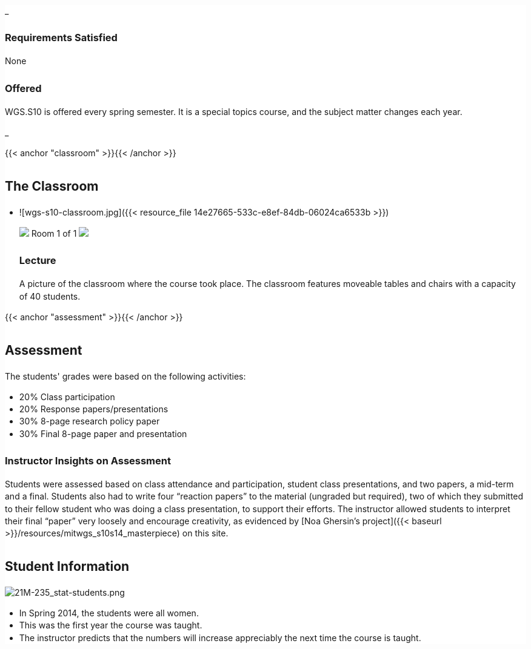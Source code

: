 _

### Requirements Satisfied

None

### Offered

WGS.S10 is offered every spring semester. It is a special topics course, and the subject matter changes each year.

_

{{< anchor "classroom" >}}{{< /anchor >}}

The Classroom
-------------

*   ![wgs-s10-classroom.jpg]({{< resource_file 14e27665-533c-e8ef-84db-06024ca6533b >}})
    
    ![](/images/educator/classroom_prev_dim.png) Room 1 of 1 ![](/images/educator/classroom_next_dim.png)
    
    ### Lecture
    
    A picture of the classroom where the course took place. The classroom features moveable tables and chairs with a capacity of 40 students.
    

{{< anchor "assessment" >}}{{< /anchor >}}

Assessment
----------

The students' grades were based on the following activities:

- 20% Class participation
- 20% Response papers/presentations
- 30% 8-page research policy paper
- 30% Final 8-page paper and presentation

### Instructor Insights on Assessment
Students were assessed based on class attendance and participation, student class presentations, and two papers, a mid-term and a final. Students also had to write four “reaction papers” to the material (ungraded but required), two of which they submitted to their fellow student who was doing a class presentation, to support their efforts. The instructor allowed students to interpret their final “paper” very loosely and encourage creativity, as evidenced by [Noa Ghersin’s project]({{< baseurl >}}/resources/mitwgs_s10s14_masterpiece) on this site.

Student Information
-------------------

![21M-235_stat-students.png](/courses/21m-235-monteverdi-to-mozart-1600-1800-fall-2013/resources/21m-235_stat-students)

*   In Spring 2014, the students were all women.
*   This was the first year the course was taught.
*   The instructor predicts that the numbers will increase appreciably the next time the course is taught.
